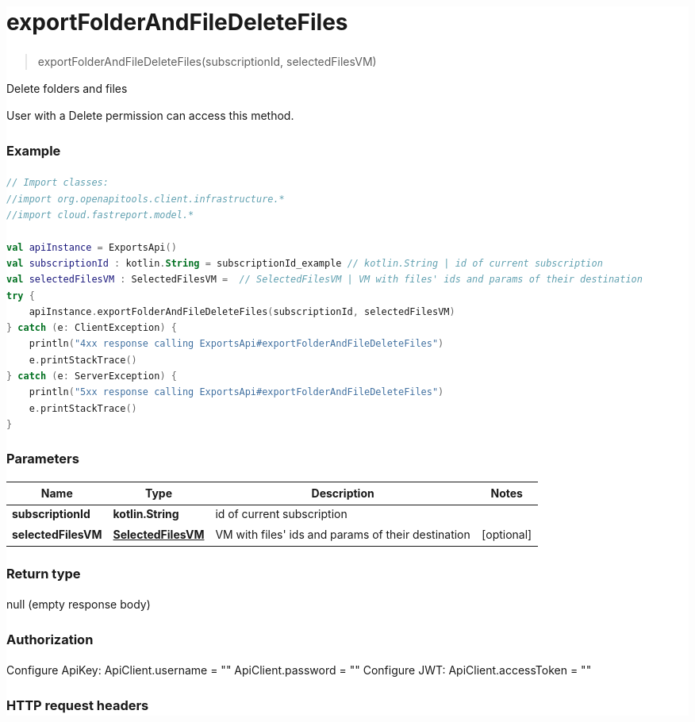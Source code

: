 <a id="exportFolderAndFileDeleteFiles"></a>
# **exportFolderAndFileDeleteFiles**
> exportFolderAndFileDeleteFiles(subscriptionId, selectedFilesVM)

Delete folders and files

User with a Delete permission can access this method.

### Example
```kotlin
// Import classes:
//import org.openapitools.client.infrastructure.*
//import cloud.fastreport.model.*

val apiInstance = ExportsApi()
val subscriptionId : kotlin.String = subscriptionId_example // kotlin.String | id of current subscription
val selectedFilesVM : SelectedFilesVM =  // SelectedFilesVM | VM with files' ids and params of their destination
try {
    apiInstance.exportFolderAndFileDeleteFiles(subscriptionId, selectedFilesVM)
} catch (e: ClientException) {
    println("4xx response calling ExportsApi#exportFolderAndFileDeleteFiles")
    e.printStackTrace()
} catch (e: ServerException) {
    println("5xx response calling ExportsApi#exportFolderAndFileDeleteFiles")
    e.printStackTrace()
}
```

### Parameters

Name | Type | Description  | Notes
------------- | ------------- | ------------- | -------------
 **subscriptionId** | **kotlin.String**| id of current subscription |
 **selectedFilesVM** | [**SelectedFilesVM**](SelectedFilesVM.md)| VM with files&#39; ids and params of their destination | [optional]

### Return type

null (empty response body)

### Authorization


Configure ApiKey:
    ApiClient.username = ""
    ApiClient.password = ""
Configure JWT:
    ApiClient.accessToken = ""

### HTTP request headers
